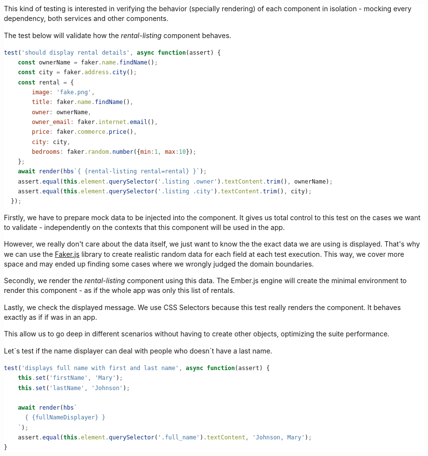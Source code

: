 This kind of testing is interested in verifying the behavior (specially rendering) of each component in isolation - mocking every dependency, both services and other components.

The test below will validate how the _rental-listing_ component behaves.

```javascript
test('should display rental details', async function(assert) {
    const ownerName = faker.name.findName();
    const city = faker.address.city();
    const rental = {
        image: 'fake.png',
        title: faker.name.findName(),
        owner: ownerName,
        owner_email: faker.internet.email(),
        price: faker.commerce.price(),
        city: city,
        bedrooms: faker.random.number({min:1, max:10});
    };
    await render(hbs`{ {rental-listing rental=rental} }`);
    assert.equal(this.element.querySelector('.listing .owner').textContent.trim(), ownerName);
    assert.equal(this.element.querySelector('.listing .city').textContent.trim(), city);
  });
```

Firstly, we have to prepare mock data to be injected into the component. It gives us total control to this test on the cases we want to validate - independently on the contexts that this component will be used in the app.

However, we really don't care about the data itself, we just want to know the the exact data we are using is displayed. That's why we can use the [Faker.js](https://github.com/marak/Faker.js/) library to create realistic random data for each field at each test execution. This way, we cover more space and may ended up finding some cases where we wrongly judged the domain boundaries.

Secondly, we render the _rental-listing_ component using this data. The Ember.js engine will create the minimal environment to render this component - as if the whole app was only this list of rentals.

Lastly, we check the displayed message. We use CSS Selectors because this test really renders the component. It behaves exactly as if if was in an app.

This allow us to go deep in different scenarios without having to create other objects, optimizing the suite performance.

Let´s test if the name displayer can deal with people who doesn´t have a last name.

```javascript
test('displays full name with first and last name', async function(assert) {
    this.set('firstName', 'Mary');
    this.set('lastName', 'Johnson');

    await render(hbs`
      { {fullNameDisplayer} }
    `);
    assert.equal(this.element.querySelector('.full_name').textContent, 'Johnson, Mary');
}
```
